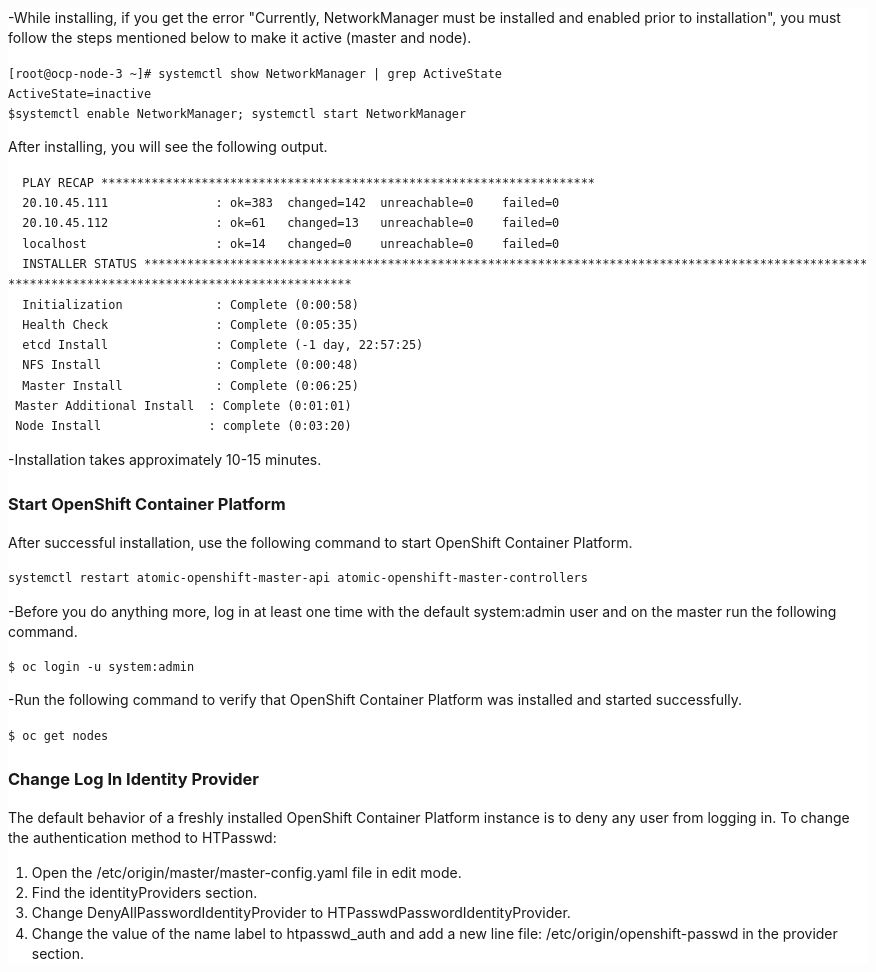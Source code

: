 -While installing, if you get the error "Currently, NetworkManager must be installed and enabled prior to installation", you must follow the steps mentioned below to make it active (master and node).

```
[root@ocp-node-3 ~]# systemctl show NetworkManager | grep ActiveState
ActiveState=inactive
$systemctl enable NetworkManager; systemctl start NetworkManager
```

After installing, you will see the following output.

```
  PLAY RECAP *********************************************************************
  20.10.45.111               : ok=383  changed=142  unreachable=0    failed=0
  20.10.45.112               : ok=61   changed=13   unreachable=0    failed=0
  localhost                  : ok=14   changed=0    unreachable=0    failed=0
  INSTALLER STATUS *****************************************************************************************************************************************************
  Initialization             : Complete (0:00:58)
  Health Check               : Complete (0:05:35)
  etcd Install               : Complete (-1 day, 22:57:25)
  NFS Install                : Complete (0:00:48)
  Master Install             : Complete (0:06:25)
 Master Additional Install  : Complete (0:01:01)
 Node Install               : complete (0:03:20)
```

-Installation takes approximately 10-15 minutes.

### Start OpenShift Container Platform
After successful installation, use the following command to start OpenShift Container Platform.

```
systemctl restart atomic-openshift-master-api atomic-openshift-master-controllers
```

-Before you do anything more, log in at least one time with the default system:admin user and on the master run the following command.

```
$ oc login -u system:admin
```

-Run the following command to verify that OpenShift Container Platform was installed and started successfully.
```
$ oc get nodes
```

### Change Log In Identity Provider
The default behavior of a freshly installed OpenShift Container Platform instance is to deny any user from logging in. To change the 
authentication method to HTPasswd:

1. Open the /etc/origin/master/master-config.yaml file in edit mode.
2. Find the identityProviders section.
3. Change DenyAllPasswordIdentityProvider to HTPasswdPasswordIdentityProvider.
4. Change the value of the name label to htpasswd_auth and add a new line file: /etc/origin/openshift-passwd in the provider section.
